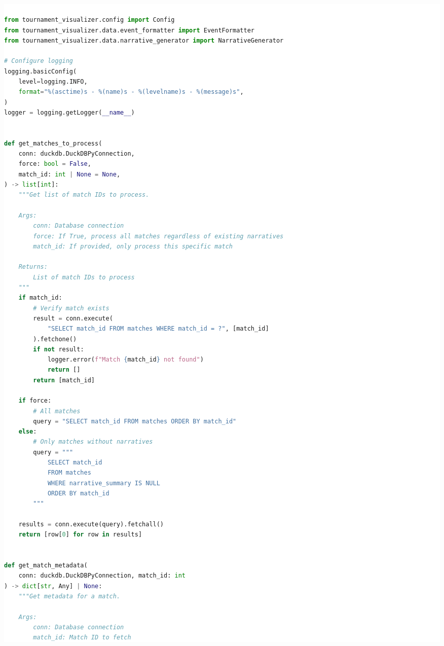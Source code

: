 ```python

from tournament_visualizer.config import Config
from tournament_visualizer.data.event_formatter import EventFormatter
from tournament_visualizer.data.narrative_generator import NarrativeGenerator

# Configure logging
logging.basicConfig(
    level=logging.INFO,
    format="%(asctime)s - %(name)s - %(levelname)s - %(message)s",
)
logger = logging.getLogger(__name__)


def get_matches_to_process(
    conn: duckdb.DuckDBPyConnection,
    force: bool = False,
    match_id: int | None = None,
) -> list[int]:
    """Get list of match IDs to process.

    Args:
        conn: Database connection
        force: If True, process all matches regardless of existing narratives
        match_id: If provided, only process this specific match

    Returns:
        List of match IDs to process
    """
    if match_id:
        # Verify match exists
        result = conn.execute(
            "SELECT match_id FROM matches WHERE match_id = ?", [match_id]
        ).fetchone()
        if not result:
            logger.error(f"Match {match_id} not found")
            return []
        return [match_id]

    if force:
        # All matches
        query = "SELECT match_id FROM matches ORDER BY match_id"
    else:
        # Only matches without narratives
        query = """
            SELECT match_id
            FROM matches
            WHERE narrative_summary IS NULL
            ORDER BY match_id
        """

    results = conn.execute(query).fetchall()
    return [row[0] for row in results]


def get_match_metadata(
    conn: duckdb.DuckDBPyConnection, match_id: int
) -> dict[str, Any] | None:
    """Get metadata for a match.

    Args:
        conn: Database connection
        match_id: Match ID to fetch

```